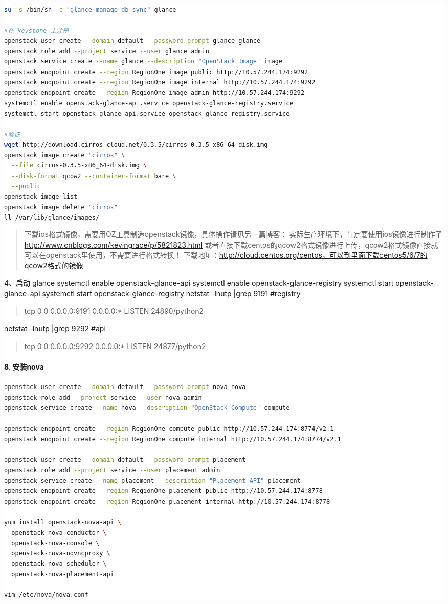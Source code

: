```bash
su -s /bin/sh -c "glance-manage db_sync" glance

#在 keystone 上注册
openstack user create --domain default --password-prompt glance glance
openstack role add --project service --user glance admin
openstack service create --name glance --description "OpenStack Image" image
openstack endpoint create --region RegionOne image public http://10.57.244.174:9292
openstack endpoint create --region RegionOne image internal http://10.57.244.174:9292
openstack endpoint create --region RegionOne image admin http://10.57.244.174:9292
systemctl enable openstack-glance-api.service openstack-glance-registry.service
systemctl start openstack-glance-api.service openstack-glance-registry.service

#验证
wget http://download.cirros-cloud.net/0.3.5/cirros-0.3.5-x86_64-disk.img
openstack image create "cirros" \
  --file cirros-0.3.5-x86_64-disk.img \
  --disk-format qcow2 --container-format bare \
  --public
openstack image list
openstack image delete "cirros"
ll /var/lib/glance/images/
```
>下载ios格式镜像，需要用OZ工具制造openstack镜像，具体操作请见另一篇博客：
实际生产环境下，肯定要使用ios镜像进行制作了
http://www.cnblogs.com/kevingrace/p/5821823.html
或者直接下载centos的qcow2格式镜像进行上传，qcow2格式镜像直接就可以在openstack里使用，不需要进行格式转换！
下载地址：http://cloud.centos.org/centos，可以到里面下载centos5/6/7的qcow2格式的镜像

4、启动 glance
systemctl enable openstack-glance-api
systemctl enable openstack-glance-registry
systemctl start openstack-glance-api
systemctl start openstack-glance-registry
netstat -lnutp |grep 9191 #registry
>tcp 0 0 0.0.0.0:9191 0.0.0.0:* LISTEN 24890/python2

netstat -lnutp |grep 9292 #api
>tcp 0 0 0.0.0.0:9292 0.0.0.0:* LISTEN 24877/python2

#### 8. 安装nova
```bash
openstack user create --domain default --password-prompt nova nova
openstack role add --project service --user nova admin
openstack service create --name nova --description "OpenStack Compute" compute

openstack endpoint create --region RegionOne compute public http://10.57.244.174:8774/v2.1
openstack endpoint create --region RegionOne compute internal http://10.57.244.174:8774/v2.1

openstack user create --domain default --password-prompt placement
openstack role add --project service --user placement admin
openstack service create --name placement --description "Placement API" placement
openstack endpoint create --region RegionOne placement public http://10.57.244.174:8778
openstack endpoint create --region RegionOne placement internal http://10.57.244.174:8778

yum install openstack-nova-api \
  openstack-nova-conductor \
  openstack-nova-console \
  openstack-nova-novncproxy \
  openstack-nova-scheduler \
  openstack-nova-placement-api

vim /etc/nova/nova.conf
```
```ini
```